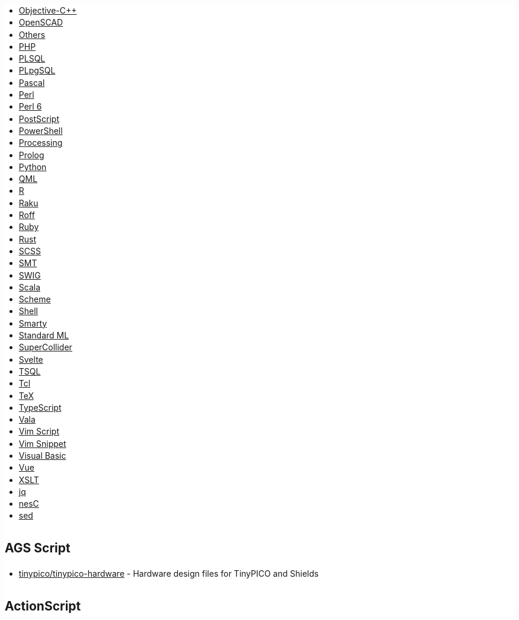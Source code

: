 - [Objective-C++](#objective-c++)
- [OpenSCAD](#openscad)
- [Others](#others)
- [PHP](#php)
- [PLSQL](#plsql)
- [PLpgSQL](#plpgsql)
- [Pascal](#pascal)
- [Perl](#perl)
- [Perl 6](#perl-6)
- [PostScript](#postscript)
- [PowerShell](#powershell)
- [Processing](#processing)
- [Prolog](#prolog)
- [Python](#python)
- [QML](#qml)
- [R](#r)
- [Raku](#raku)
- [Roff](#roff)
- [Ruby](#ruby)
- [Rust](#rust)
- [SCSS](#scss)
- [SMT](#smt)
- [SWIG](#swig)
- [Scala](#scala)
- [Scheme](#scheme)
- [Shell](#shell)
- [Smarty](#smarty)
- [Standard ML](#standard-ml)
- [SuperCollider](#supercollider)
- [Svelte](#svelte)
- [TSQL](#tsql)
- [Tcl](#tcl)
- [TeX](#tex)
- [TypeScript](#typescript)
- [Vala](#vala)
- [Vim Script](#vim-script)
- [Vim Snippet](#vim-snippet)
- [Visual Basic](#visual-basic)
- [Vue](#vue)
- [XSLT](#xslt)
- [jq](#jq)
- [nesC](#nesc)
- [sed](#sed)

## AGS Script 

- [tinypico/tinypico-hardware](https://github.com/tinypico/tinypico-hardware) - Hardware design files for TinyPICO and Shields

## ActionScript 
